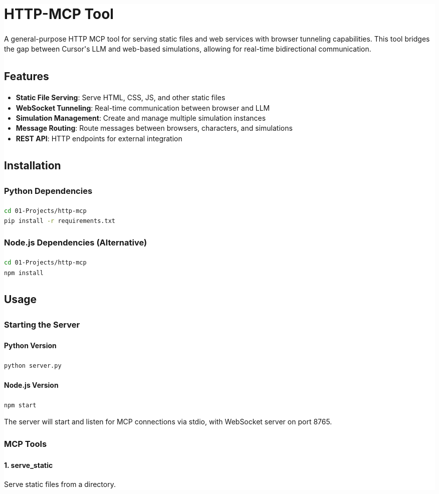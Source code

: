 # HTTP-MCP Tool

A general-purpose HTTP MCP tool for serving static files and web services with browser tunneling capabilities. This tool bridges the gap between Cursor's LLM and web-based simulations, allowing for real-time bidirectional communication.

## Features

- **Static File Serving**: Serve HTML, CSS, JS, and other static files
- **WebSocket Tunneling**: Real-time communication between browser and LLM
- **Simulation Management**: Create and manage multiple simulation instances
- **Message Routing**: Route messages between browsers, characters, and simulations
- **REST API**: HTTP endpoints for external integration

## Installation

### Python Dependencies

```bash
cd 01-Projects/http-mcp
pip install -r requirements.txt
```

### Node.js Dependencies (Alternative)

```bash
cd 01-Projects/http-mcp
npm install
```

## Usage

### Starting the Server

#### Python Version
```bash
python server.py
```

#### Node.js Version
```bash
npm start
```

The server will start and listen for MCP connections via stdio, with WebSocket server on port 8765.

### MCP Tools

#### 1. serve_static
Serve static files from a directory.
